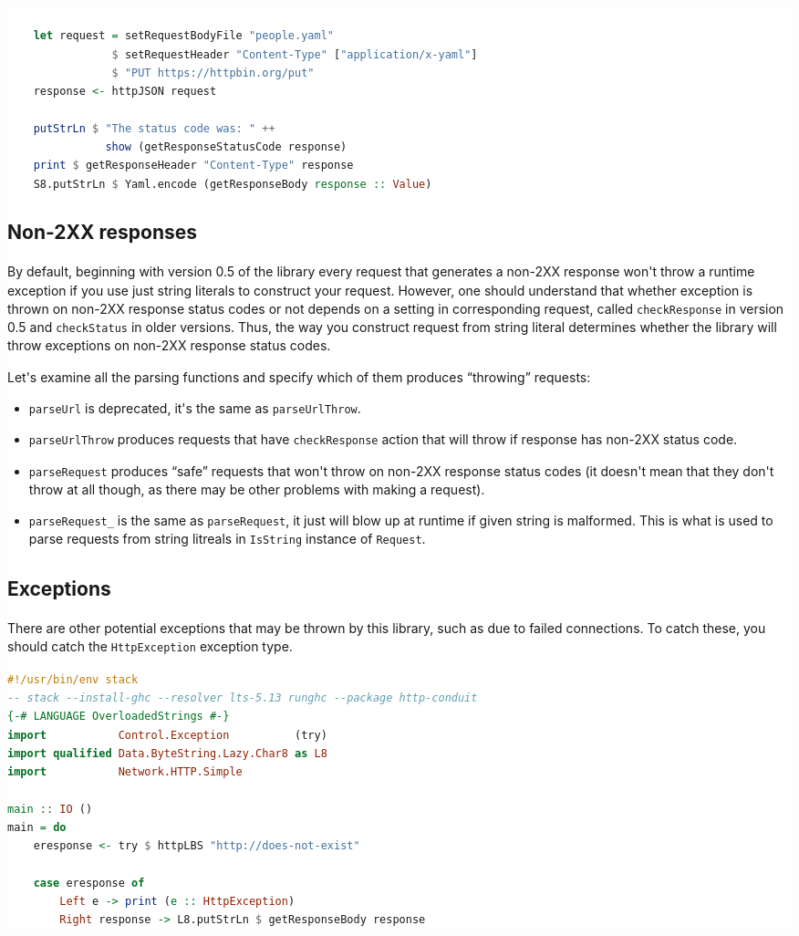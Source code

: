 ```haskell

    let request = setRequestBodyFile "people.yaml"
                $ setRequestHeader "Content-Type" ["application/x-yaml"]
                $ "PUT https://httpbin.org/put"
    response <- httpJSON request

    putStrLn $ "The status code was: " ++
               show (getResponseStatusCode response)
    print $ getResponseHeader "Content-Type" response
    S8.putStrLn $ Yaml.encode (getResponseBody response :: Value)
```

## Non-2XX responses

By default, beginning with version 0.5 of the library every request that
generates a non-2XX response won't throw a runtime exception if you use just
string literals to construct your request. However, one should understand
that whether exception is thrown on non-2XX response status codes or not
depends on a setting in corresponding request, called `checkResponse` in
version 0.5 and `checkStatus` in older versions. Thus, the way you construct
request from string literal determines whether the library will throw
exceptions on non-2XX response status codes.

Let's examine all the parsing functions and specify which of them produces
“throwing” requests:

* `parseUrl` is deprecated, it's the same as `parseUrlThrow`.

* `parseUrlThrow` produces requests that have `checkResponse` action that
  will throw if response has non-2XX status code.

* `parseRequest` produces “safe” requests that won't throw on non-2XX
  response status codes (it doesn't mean that they don't throw at all
  though, as there may be other problems with making a request).

* `parseRequest_` is the same as `parseRequest`, it just will blow up at
  runtime if given string is malformed. This is what is used to parse
  requests from string litreals in `IsString` instance of `Request`.

## Exceptions

There are other potential exceptions that may be thrown by this library, such
as due to failed connections. To catch these, you should catch the
`HttpException` exception type.

```haskell
#!/usr/bin/env stack
-- stack --install-ghc --resolver lts-5.13 runghc --package http-conduit
{-# LANGUAGE OverloadedStrings #-}
import           Control.Exception          (try)
import qualified Data.ByteString.Lazy.Char8 as L8
import           Network.HTTP.Simple

main :: IO ()
main = do
    eresponse <- try $ httpLBS "http://does-not-exist"

    case eresponse of
        Left e -> print (e :: HttpException)
        Right response -> L8.putStrLn $ getResponseBody response
```
